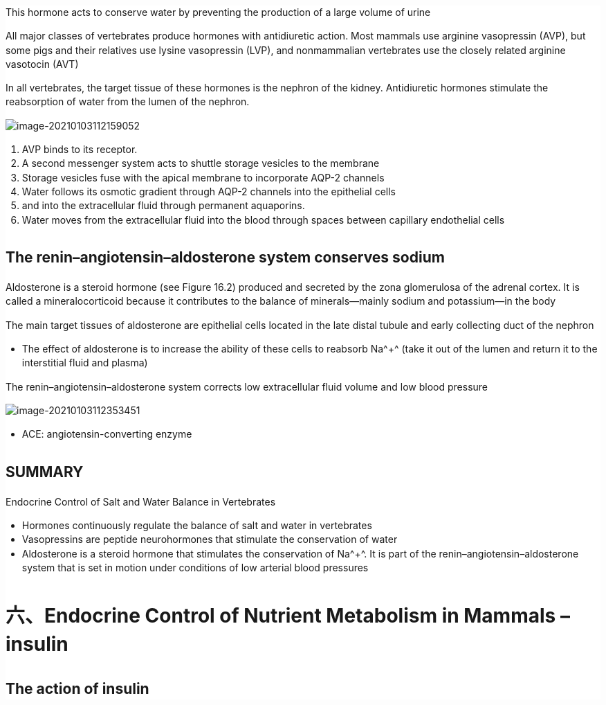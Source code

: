 This hormone acts to conserve water by preventing the production of a large volume of urine

All major classes of vertebrates produce hormones with antidiuretic action. Most mammals use arginine vasopressin (AVP), but some pigs and their relatives use lysine vasopressin (LVP), and nonmammalian vertebrates use the closely related arginine vasotocin (AVT)

In all vertebrates, the target tissue of these hormones is the nephron of the kidney. Antidiuretic hormones stimulate the reabsorption of water from the lumen of the nephron.

<img src="https://hexo20200628-1259353497.cos.ap-guangzhou.myqcloud.com/Articles/Academic_Notes/Animal%20Physiology/image-20210103112159052.png" alt="image-20210103112159052" style="zoom:100%;" />

1. AVP binds to its receptor.
2. A second messenger system acts to shuttle storage vesicles to the membrane
3. Storage vesicles fuse with the apical membrane to incorporate AQP-2 channels
4. Water follows its osmotic gradient through AQP-2 channels into the epithelial cells
5. and into the extracellular fluid through permanent aquaporins.
6. Water moves from the extracellular fluid into the blood through spaces between capillary endothelial cells

## The renin–angiotensin–aldosterone system conserves sodium

Aldosterone is a steroid hormone (see Figure 16.2) produced and secreted by the zona glomerulosa of the adrenal cortex. It is called a mineralocorticoid because it contributes to the balance of minerals—mainly sodium and potassium—in the body

The main target tissues of aldosterone are epithelial cells located in the late distal tubule and early collecting duct of the nephron

+ The effect of aldosterone is to increase the ability of these cells to reabsorb Na^+^ (take it out of the lumen and return it to the interstitial fluid and plasma)

The renin–angiotensin–aldosterone system corrects low extracellular fluid volume and low blood pressure

<img src="https://hexo20200628-1259353497.cos.ap-guangzhou.myqcloud.com/Articles/Academic_Notes/Animal%20Physiology/image-20210103112353451.png" alt="image-20210103112353451" style="zoom:100%;" />

+ ACE: angiotensin-converting enzyme

## SUMMARY

Endocrine Control of Salt and Water Balance in Vertebrates

+ Hormones continuously regulate the balance of salt and water in vertebrates
+ Vasopressins are peptide neurohormones that stimulate the conservation of water
+ Aldosterone is a steroid hormone that stimulates the conservation of Na^+^. It is part of the renin–angiotensin–aldosterone system that is set in motion under conditions of low arterial blood pressures

# 六、Endocrine Control of Nutrient Metabolism in Mammals – insulin

## The action of insulin
